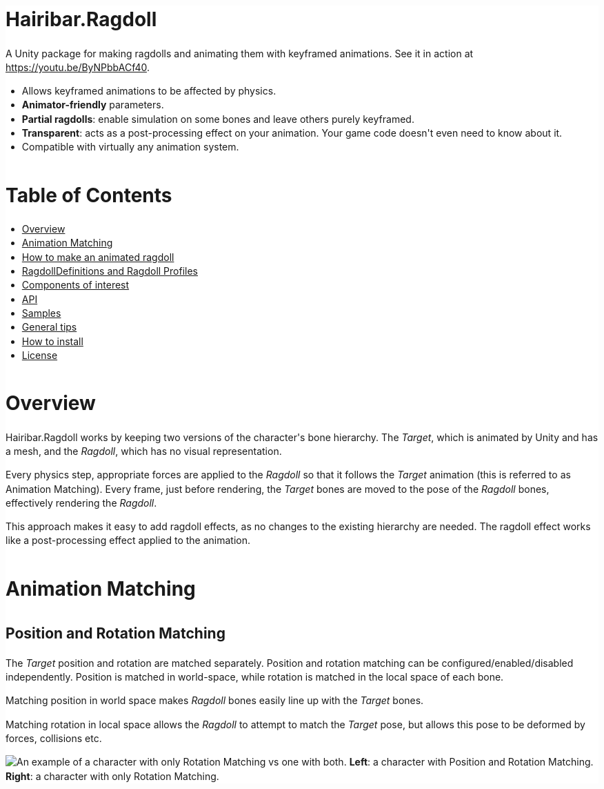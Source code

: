 # Hairibar.Ragdoll
A Unity package for making ragdolls and animating them with keyframed animations. See it in action at https://youtu.be/ByNPbbACf40.

- Allows keyframed animations to be affected by physics.
- **Animator-friendly** parameters.
- **Partial ragdolls**: enable simulation on some bones and leave others purely keyframed.
- **Transparent**: acts as a post-processing effect on your animation. Your game code doesn't even need to know about it.
- Compatible with virtually any animation system.

# Table of Contents
- [Overview](#Overview)
- [Animation Matching](#Animation-Matching)
- [How to make an animated ragdoll](#How-to-make-an-animated-ragdoll)
- [RagdollDefinitions and Ragdoll Profiles](#RagdollDefinitions-and-Ragdoll-Profiles)
- [Components of interest](#Components-of-interest)
- [API](#API)
- [Samples](#Samples)
- [General tips](#General-tips)
- [How to install](#How-to-install)
- [License](#License)

# Overview
Hairibar.Ragdoll works by keeping two versions of the character's bone hierarchy. The *Target*, which is animated by Unity and has a mesh, and the *Ragdoll*, which has no visual representation. 

Every physics step, appropriate forces are applied to the *Ragdoll* so that it follows the *Target* animation (this is referred to as Animation Matching). Every frame, just before rendering, the *Target* bones are moved to the pose of the *Ragdoll* bones, effectively rendering the *Ragdoll*.

This approach makes it easy to add ragdoll effects, as no changes to the existing hierarchy are needed. The ragdoll effect works like a post-processing effect applied to the animation.

# Animation Matching
## Position and Rotation Matching
The *Target* position and rotation are matched separately. Position and rotation matching can be configured/enabled/disabled independently. Position is matched in world-space, while rotation is matched in the local space of each bone.

Matching position in world space makes *Ragdoll* bones easily line up with the *Target* bones. 

Matching rotation in local space allows the *Ragdoll* to attempt to match the *Target* pose, but allows this pose to be deformed by forces, collisions etc. 

![An example of a character with only Rotation Matching vs one with both.](Documentation~/img/LocalSpaceAnimationExample_Waving.jpg)
**Left**: a character with Position and Rotation Matching. 
**Right**: a character with only Rotation Matching.
